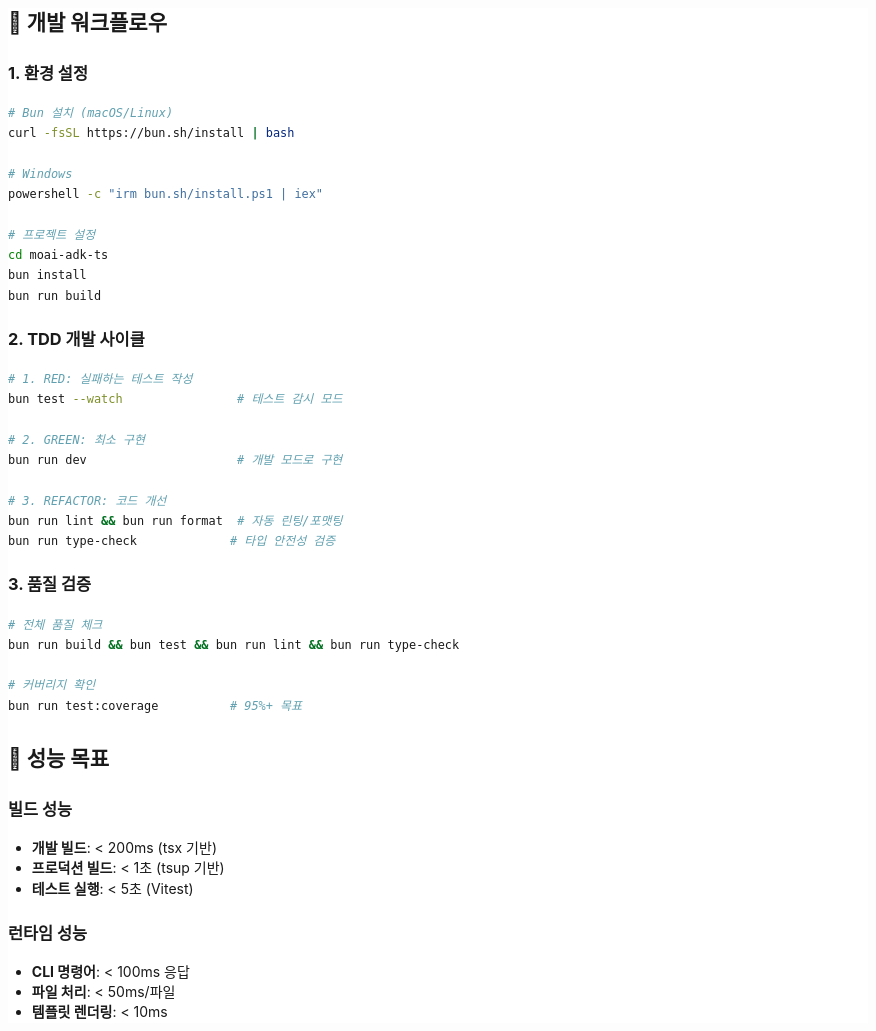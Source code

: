 ## 🔧 개발 워크플로우

### 1. 환경 설정

```bash
# Bun 설치 (macOS/Linux)
curl -fsSL https://bun.sh/install | bash

# Windows
powershell -c "irm bun.sh/install.ps1 | iex"

# 프로젝트 설정
cd moai-adk-ts
bun install
bun run build
```

### 2. TDD 개발 사이클

```bash
# 1. RED: 실패하는 테스트 작성
bun test --watch                # 테스트 감시 모드

# 2. GREEN: 최소 구현
bun run dev                     # 개발 모드로 구현

# 3. REFACTOR: 코드 개선
bun run lint && bun run format  # 자동 린팅/포맷팅
bun run type-check             # 타입 안전성 검증
```

### 3. 품질 검증

```bash
# 전체 품질 체크
bun run build && bun test && bun run lint && bun run type-check

# 커버리지 확인
bun run test:coverage          # 95%+ 목표
```

## 🚦 성능 목표

### 빌드 성능
- **개발 빌드**: < 200ms (tsx 기반)
- **프로덕션 빌드**: < 1초 (tsup 기반)
- **테스트 실행**: < 5초 (Vitest)

### 런타임 성능
- **CLI 명령어**: < 100ms 응답
- **파일 처리**: < 50ms/파일
- **템플릿 렌더링**: < 10ms
